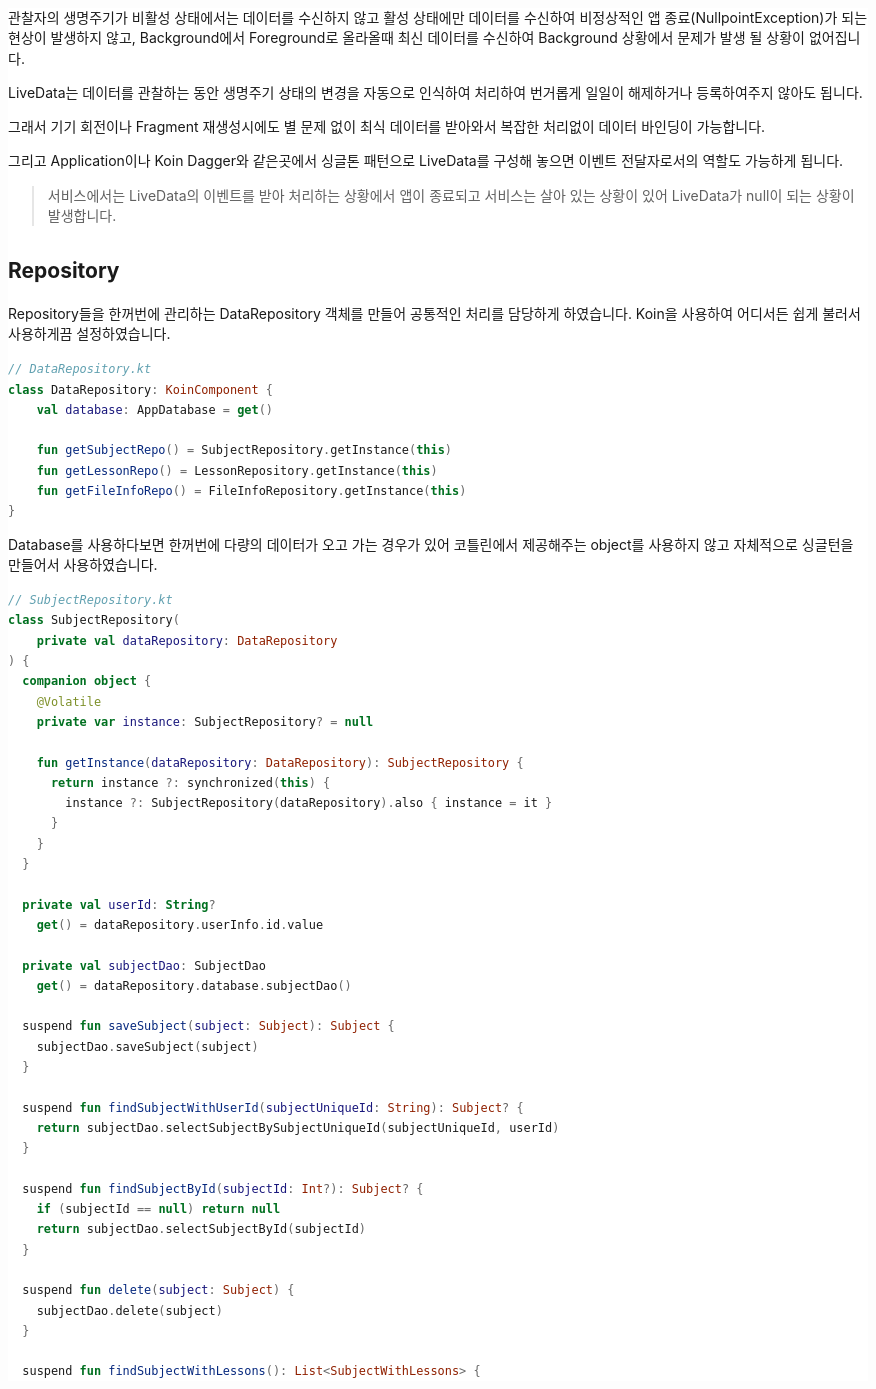 관찰자의 생명주기가 비활성 상태에서는 데이터를 수신하지 않고 활성 상태에만 데이터를 수신하여 비정상적인 앱 종료(NullpointException)가 되는 현상이 발생하지 않고, Background에서 Foreground로 올라올때 최신 데이터를 수신하여 Background 상황에서 문제가 발생 될 상황이 없어집니다.

LiveData는 데이터를 관찰하는 동안 생명주기 상태의 변경을 자동으로 인식하여 처리하여 번거롭게 일일이 해제하거나 등록하여주지 않아도 됩니다.

그래서 기기 회전이나 Fragment 재생성시에도 별 문제 없이 최식 데이터를 받아와서 복잡한 처리없이 데이터 바인딩이 가능합니다.

그리고 Application이나 Koin Dagger와 같은곳에서 싱글톤 패턴으로 LiveData를 구성해 놓으면 이벤트 전달자로서의 역할도 가능하게 됩니다.
> 서비스에서는 LiveData의 이벤트를 받아 처리하는 상황에서 앱이 종료되고 서비스는 살아 있는 상황이 있어 LiveData가 null이 되는 상황이 발생합니다.


## Repository
Repository들을 한꺼번에 관리하는 DataRepository 객체를 만들어 공통적인 처리를 담당하게 하였습니다.
Koin을 사용하여 어디서든 쉽게 불러서 사용하게끔 설정하였습니다.
``` kotlin
// DataRepository.kt
class DataRepository: KoinComponent {
	val database: AppDatabase = get()

    fun getSubjectRepo() = SubjectRepository.getInstance(this)
    fun getLessonRepo() = LessonRepository.getInstance(this)
    fun getFileInfoRepo() = FileInfoRepository.getInstance(this)
}
```

Database를 사용하다보면 한꺼번에 다량의 데이터가 오고 가는 경우가 있어 코틀린에서 제공해주는 object를 사용하지 않고 자체적으로 싱글턴을 만들어서 사용하였습니다.
``` kotlin
// SubjectRepository.kt
class SubjectRepository(
    private val dataRepository: DataRepository
) {
  companion object {
    @Volatile
    private var instance: SubjectRepository? = null

    fun getInstance(dataRepository: DataRepository): SubjectRepository {
      return instance ?: synchronized(this) {
        instance ?: SubjectRepository(dataRepository).also { instance = it }
      }
    }
  }

  private val userId: String?
    get() = dataRepository.userInfo.id.value

  private val subjectDao: SubjectDao
    get() = dataRepository.database.subjectDao()

  suspend fun saveSubject(subject: Subject): Subject {
    subjectDao.saveSubject(subject)
  }

  suspend fun findSubjectWithUserId(subjectUniqueId: String): Subject? {
    return subjectDao.selectSubjectBySubjectUniqueId(subjectUniqueId, userId)
  }

  suspend fun findSubjectById(subjectId: Int?): Subject? {
    if (subjectId == null) return null
    return subjectDao.selectSubjectById(subjectId)
  }

  suspend fun delete(subject: Subject) {
    subjectDao.delete(subject)
  }

  suspend fun findSubjectWithLessons(): List<SubjectWithLessons> {
```